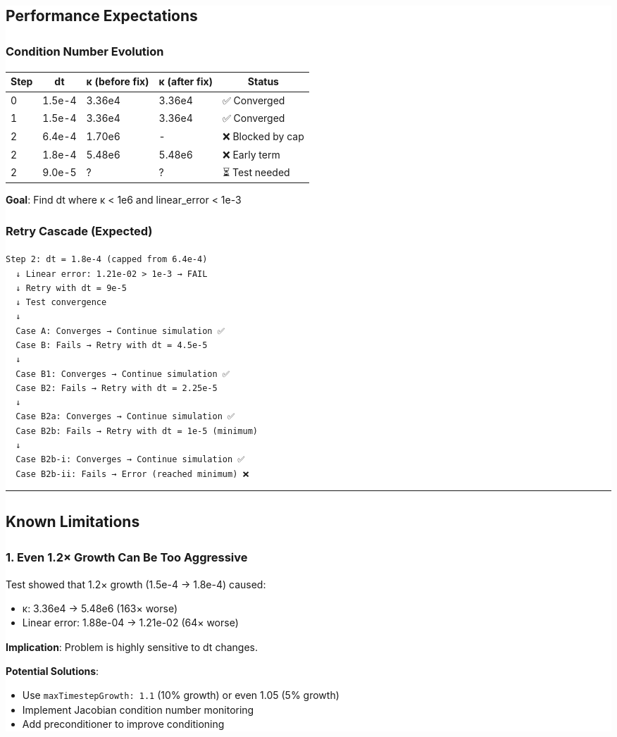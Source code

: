 
## Performance Expectations

### Condition Number Evolution

| Step | dt | κ (before fix) | κ (after fix) | Status |
|------|-----|----------------|---------------|--------|
| 0 | 1.5e-4 | 3.36e4 | 3.36e4 | ✅ Converged |
| 1 | 1.5e-4 | 3.36e4 | 3.36e4 | ✅ Converged |
| 2 | 6.4e-4 | 1.70e6 | - | ❌ Blocked by cap |
| 2 | 1.8e-4 | 5.48e6 | 5.48e6 | ❌ Early term |
| 2 | 9.0e-5 | ? | ? | ⏳ Test needed |

**Goal**: Find dt where κ < 1e6 and linear_error < 1e-3

### Retry Cascade (Expected)

```
Step 2: dt = 1.8e-4 (capped from 6.4e-4)
  ↓ Linear error: 1.21e-02 > 1e-3 → FAIL
  ↓ Retry with dt = 9e-5
  ↓ Test convergence
  ↓
  Case A: Converges → Continue simulation ✅
  Case B: Fails → Retry with dt = 4.5e-5
  ↓
  Case B1: Converges → Continue simulation ✅
  Case B2: Fails → Retry with dt = 2.25e-5
  ↓
  Case B2a: Converges → Continue simulation ✅
  Case B2b: Fails → Retry with dt = 1e-5 (minimum)
  ↓
  Case B2b-i: Converges → Continue simulation ✅
  Case B2b-ii: Fails → Error (reached minimum) ❌
```

---

## Known Limitations

### 1. Even 1.2× Growth Can Be Too Aggressive

Test showed that 1.2× growth (1.5e-4 → 1.8e-4) caused:
- κ: 3.36e4 → 5.48e6 (163× worse)
- Linear error: 1.88e-04 → 1.21e-02 (64× worse)

**Implication**: Problem is highly sensitive to dt changes.

**Potential Solutions**:
- Use `maxTimestepGrowth: 1.1` (10% growth) or even 1.05 (5% growth)
- Implement Jacobian condition number monitoring
- Add preconditioner to improve conditioning
